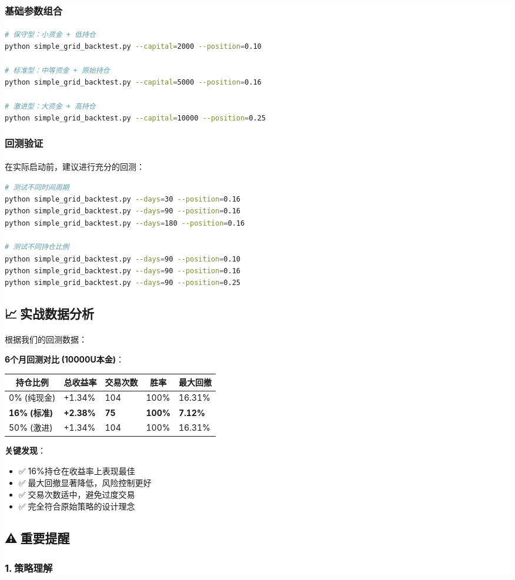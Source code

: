 ### 基础参数组合

```bash
# 保守型：小资金 + 低持仓
python simple_grid_backtest.py --capital=2000 --position=0.10

# 标准型：中等资金 + 原始持仓
python simple_grid_backtest.py --capital=5000 --position=0.16

# 激进型：大资金 + 高持仓
python simple_grid_backtest.py --capital=10000 --position=0.25
```

### 回测验证

在实际启动前，建议进行充分的回测：

```bash
# 测试不同时间周期
python simple_grid_backtest.py --days=30 --position=0.16
python simple_grid_backtest.py --days=90 --position=0.16
python simple_grid_backtest.py --days=180 --position=0.16

# 测试不同持仓比例
python simple_grid_backtest.py --days=90 --position=0.10
python simple_grid_backtest.py --days=90 --position=0.16
python simple_grid_backtest.py --days=90 --position=0.25
```

## 📈 实战数据分析

根据我们的回测数据：

**6个月回测对比 (10000U本金)**：

| 持仓比例 | 总收益率 | 交易次数 | 胜率 | 最大回撤 |
|---------|---------|---------|------|---------|
| 0% (纯现金) | +1.34% | 104 | 100% | 16.31% |
| **16% (标准)** | **+2.38%** | **75** | **100%** | **7.12%** |
| 50% (激进) | +1.34% | 104 | 100% | 16.31% |

**关键发现**：
- ✅ 16%持仓在收益率上表现最佳
- ✅ 最大回撤显著降低，风险控制更好
- ✅ 交易次数适中，避免过度交易
- ✅ 完全符合原始策略的设计理念

## ⚠️ 重要提醒

### 1. 策略理解
